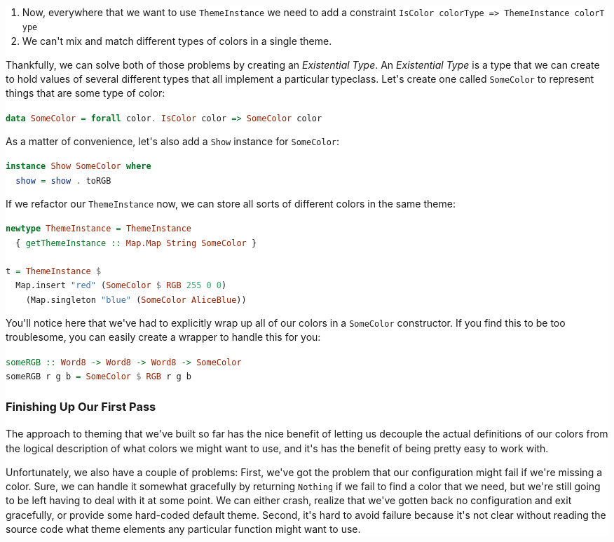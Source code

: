 1. Now, everywhere that we want to use `ThemeInstance` we need to add a
   constraint `IsColor colorType => ThemeInstance colorType`
2. We can't mix and match different types of colors in a single theme.

Thankfully, we can solve both of those problems by creating an *Existential
Type*. An *Existential Type* is a type that we can create to hold values of
several different types that all implement a particular typeclass. Let's create
one called `SomeColor` to represent things that are some type of color:

```haskell
data SomeColor = forall color. IsColor color => SomeColor color
```

As a matter of convenience, let's also add a `Show` instance for `SomeColor`:

```haskell
instance Show SomeColor where
  show = show . toRGB
```

If we refactor our `ThemeInstance` now, we can store all sorts of different
colors in the same theme:

```haskell
newtype ThemeInstance = ThemeInstance
  { getThemeInstance :: Map.Map String SomeColor }

t = ThemeInstance $
  Map.insert "red" (SomeColor $ RGB 255 0 0)
    (Map.singleton "blue" (SomeColor AliceBlue))
```

You'll notice here that we've had to explicitly wrap up all of our colors in a
`SomeColor` constructor. If you find this to be too troublesome, you can easily
create a wrapper to handle this for you:

```haskell
someRGB :: Word8 -> Word8 -> Word8 -> SomeColor
someRGB r g b = SomeColor $ RGB r g b
```

### Finishing Up Our First Pass

The approach to theming that we've built so far has the nice benefit of letting
us decouple the actual definitions of our colors from the logical description of
what colors we might want to use, and it's has the benefit of being pretty easy
to work with.

Unfortunately, we also have a couple of problems: First, we've got the problem
that our configuration might fail if we're missing a color. Sure, we can handle
it somewhat gracefully by returning `Nothing` if we fail to find a color that we
need, but we're still going to be left having to deal with it at some point. We
can either crash, realize that we've gotten back no configuration and exit
gracefully, or provide some hard-coded default theme. Second, it's hard to avoid
failure because it's not clear without reading the source code what theme
elements any particular function might want to use.
